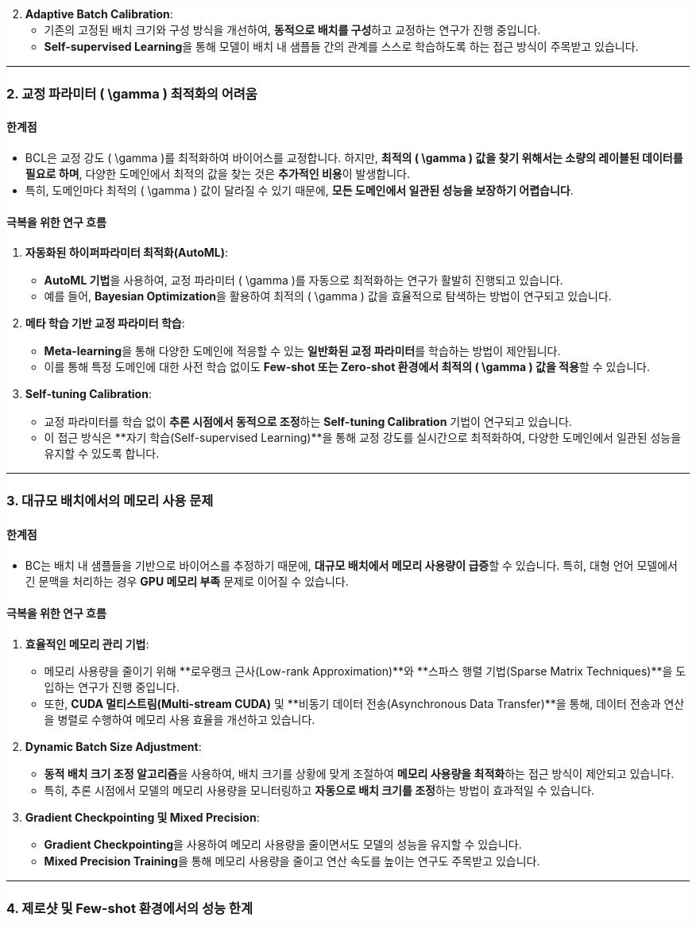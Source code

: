 2. **Adaptive Batch Calibration**:
   - 기존의 고정된 배치 크기와 구성 방식을 개선하여, **동적으로 배치를 구성**하고 교정하는 연구가 진행 중입니다.
   - **Self-supervised Learning**을 통해 모델이 배치 내 샘플들 간의 관계를 스스로 학습하도록 하는 접근 방식이 주목받고 있습니다.

---

### 2. **교정 파라미터 \( \gamma \) 최적화의 어려움**

#### 한계점
- BCL은 교정 강도 \( \gamma \)를 최적화하여 바이어스를 교정합니다. 하지만, **최적의 \( \gamma \) 값을 찾기 위해서는 소량의 레이블된 데이터를 필요로 하며**, 다양한 도메인에서 최적의 값을 찾는 것은 **추가적인 비용**이 발생합니다.
- 특히, 도메인마다 최적의 \( \gamma \) 값이 달라질 수 있기 때문에, **모든 도메인에서 일관된 성능을 보장하기 어렵습니다**.

#### 극복을 위한 연구 흐름
1. **자동화된 하이퍼파라미터 최적화(AutoML)**:
   - **AutoML 기법**을 사용하여, 교정 파라미터 \( \gamma \)를 자동으로 최적화하는 연구가 활발히 진행되고 있습니다.
   - 예를 들어, **Bayesian Optimization**을 활용하여 최적의 \( \gamma \) 값을 효율적으로 탐색하는 방법이 연구되고 있습니다.
   
2. **메타 학습 기반 교정 파라미터 학습**:
   - **Meta-learning**을 통해 다양한 도메인에 적응할 수 있는 **일반화된 교정 파라미터**를 학습하는 방법이 제안됩니다.
   - 이를 통해 특정 도메인에 대한 사전 학습 없이도 **Few-shot 또는 Zero-shot 환경에서 최적의 \( \gamma \) 값을 적용**할 수 있습니다.

3. **Self-tuning Calibration**:
   - 교정 파라미터를 학습 없이 **추론 시점에서 동적으로 조정**하는 **Self-tuning Calibration** 기법이 연구되고 있습니다.
   - 이 접근 방식은 **자기 학습(Self-supervised Learning)**을 통해 교정 강도를 실시간으로 최적화하여, 다양한 도메인에서 일관된 성능을 유지할 수 있도록 합니다.

---

### 3. **대규모 배치에서의 메모리 사용 문제**

#### 한계점
- BC는 배치 내 샘플들을 기반으로 바이어스를 추정하기 때문에, **대규모 배치에서 메모리 사용량이 급증**할 수 있습니다. 특히, 대형 언어 모델에서 긴 문맥을 처리하는 경우 **GPU 메모리 부족** 문제로 이어질 수 있습니다.

#### 극복을 위한 연구 흐름
1. **효율적인 메모리 관리 기법**:
   - 메모리 사용량을 줄이기 위해 **로우랭크 근사(Low-rank Approximation)**와 **스파스 행렬 기법(Sparse Matrix Techniques)**을 도입하는 연구가 진행 중입니다.
   - 또한, **CUDA 멀티스트림(Multi-stream CUDA)** 및 **비동기 데이터 전송(Asynchronous Data Transfer)**을 통해, 데이터 전송과 연산을 병렬로 수행하여 메모리 사용 효율을 개선하고 있습니다.

2. **Dynamic Batch Size Adjustment**:
   - **동적 배치 크기 조정 알고리즘**을 사용하여, 배치 크기를 상황에 맞게 조절하여 **메모리 사용량을 최적화**하는 접근 방식이 제안되고 있습니다.
   - 특히, 추론 시점에서 모델의 메모리 사용량을 모니터링하고 **자동으로 배치 크기를 조정**하는 방법이 효과적일 수 있습니다.

3. **Gradient Checkpointing 및 Mixed Precision**:
   - **Gradient Checkpointing**을 사용하여 메모리 사용량을 줄이면서도 모델의 성능을 유지할 수 있습니다.
   - **Mixed Precision Training**을 통해 메모리 사용량을 줄이고 연산 속도를 높이는 연구도 주목받고 있습니다.

---

### 4. **제로샷 및 Few-shot 환경에서의 성능 한계**
